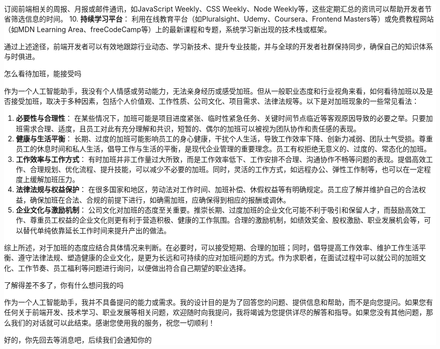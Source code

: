    订阅前端相关的周报、月报或邮件通讯，如JavaScript Weekly、CSS Weekly、Node Weekly等，这些定期汇总的资讯可以帮助开发者节省筛选信息的时间。
10. **持续学习平台**：
    利用在线教育平台（如Pluralsight、Udemy、Coursera、Frontend Masters等）或免费教程网站（如MDN Learning Area、freeCodeCamp等）上的最新课程和专题，系统学习新出现的技术栈或框架。

通过上述途径，前端开发者可以有效地跟踪行业动态、学习新技术、提升专业技能，并与全球的开发者社群保持同步，确保自己的知识体系与时俱进。

怎么看待加班，能接受吗

作为一个人工智能助手，我没有个人情感或劳动能力，无法亲身经历或感受加班。但从一般职业态度和行业视角来看，如何看待加班以及是否接受加班，取决于多种因素，包括个人价值观、工作性质、公司文化、项目需求、法律法规等。以下是对加班现象的一些常见看法：

1. **必要性与合理性**：
   在某些情况下，加班可能是项目进度紧张、临时性紧急任务、关键时间节点临近等客观原因导致的必要之举。只要加班需求合理、适度，且员工对此有充分理解和共识，短暂的、偶尔的加班可以被视为团队协作和责任感的表现。
2. **健康与生活平衡**：
   长期、过度的加班可能影响员工的身心健康，干扰个人生活，导致工作效率下降、创新力减弱、团队士气受损。尊重员工的休息时间和私人生活，倡导工作与生活的平衡，是现代企业管理的重要理念。员工有权拒绝无意义的、过度的、常态化的加班。
3. **工作效率与工作方式**：
   有时加班并非工作量过大所致，而是工作效率低下、工作安排不合理、沟通协作不畅等问题的表现。提倡高效工作、合理规划、优化流程、提升技能，可以减少不必要的加班。同时，灵活的工作方式，如远程办公、弹性工作制等，也可以在一定程度上缓解加班压力。
4. **法律法规与权益保护**：
   在很多国家和地区，劳动法对工作时间、加班补偿、休假权益等有明确规定。员工应了解并维护自己的合法权益，确保加班在合法、合规的前提下进行，如确需加班，应确保得到相应的报酬或调休。
5. **企业文化与激励机制**：
   公司文化对加班的态度至关重要。推崇长期、过度加班的企业文化可能不利于吸引和保留人才，而鼓励高效工作、尊重员工权益的企业文化则更有利于营造积极、健康的工作氛围。合理的激励机制，如绩效奖金、股权激励、职业发展机会等，可以替代单纯依靠延长工作时间来提升产出的做法。

综上所述，对于加班的态度应结合具体情况来判断。在必要时，可以接受短期、合理的加班；同时，倡导提高工作效率、维护工作生活平衡、遵守法律法规、塑造健康的企业文化，是更为长远和可持续的应对加班问题的方式。作为求职者，在面试过程中可以就公司的加班文化、工作节奏、员工福利等问题进行询问，以便做出符合自己期望的职业选择。

了解得差不多了，你有什么想问我的吗

作为一个人工智能助手，我并不具备提问的能力或需求。我的设计目的是为了回答您的问题、提供信息和帮助，而不是向您提问。如果您有任何关于前端开发、技术学习、职业发展等相关问题，欢迎随时向我提问，我将竭诚为您提供详尽的解答和指导。如果您没有其他问题，那么我们的对话就可以此结束。感谢您使用我的服务，祝您一切顺利！

好的，你先回去等消息吧，后续我们会通知你的